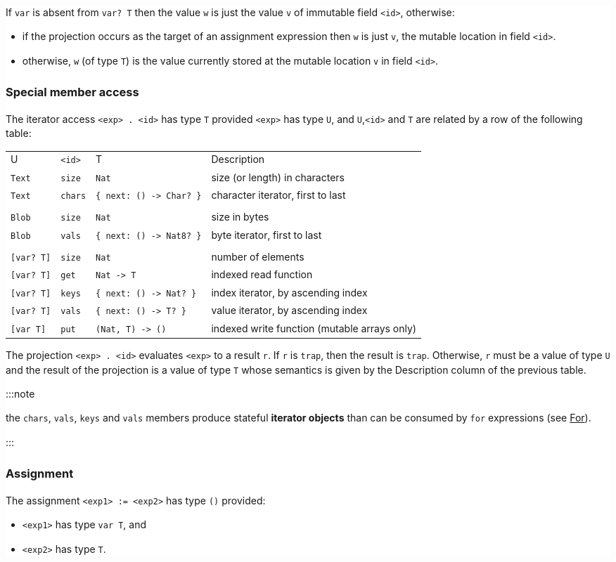If `var` is absent from `var? T` then the value `w` is just the value `v` of immutable field `<id>`, otherwise:

-   if the projection occurs as the target of an assignment expression then `w` is just `v`, the mutable location in field `<id>`.

-   otherwise, `w` (of type `T`) is the value currently stored at the mutable location `v` in field `<id>`.

### Special member access

The iterator access `<exp> . <id>` has type `T` provided `<exp>` has type `U`, and `U`,`<id>` and `T` are related by a row of the following table:

|            |         |                         |                                              |
|------------|---------|-------------------------|----------------------------------------------|
| U          | `<id>`  | T                       | Description                                  |
| `Text`     | `size`  | `Nat`                   | size (or length) in characters               |
| `Text`     | `chars` | `{ next: () -> Char? }` | character iterator, first to last            |
|            |         |                         |                                              |
| `Blob`     | `size`  | `Nat`                   | size in bytes                                |
| `Blob`     | `vals`  | `{ next: () -> Nat8? }` | byte iterator, first to last                 |
|            |         |                         |                                              |
| `[var? T]` | `size`  | `Nat`                   | number of elements                           |
| `[var? T]` | `get`   | `Nat -> T`              | indexed read function                        |
| `[var? T]` | `keys`  | `{ next: () -> Nat? }`  | index iterator, by ascending index           |
| `[var? T]` | `vals`  | `{ next: () -> T? }`    | value iterator, by ascending index           |
| `[var T]`  | `put`   | `(Nat, T) -> ()`        | indexed write function (mutable arrays only) |

The projection `<exp> . <id>` evaluates `<exp>` to a result `r`. If `r` is `trap`, then the result is `trap`. Otherwise, `r` must be a value of type `U` and the result of the projection is a value of type `T` whose semantics is given by the Description column of the previous table.

:::note

the `chars`, `vals`, `keys` and `vals` members produce stateful **iterator objects** than can be consumed by `for` expressions (see [For](#for)).

:::

### Assignment

The assignment `<exp1> := <exp2>` has type `()` provided:

-   `<exp1>` has type `var T`, and

-   `<exp2>` has type `T`.
